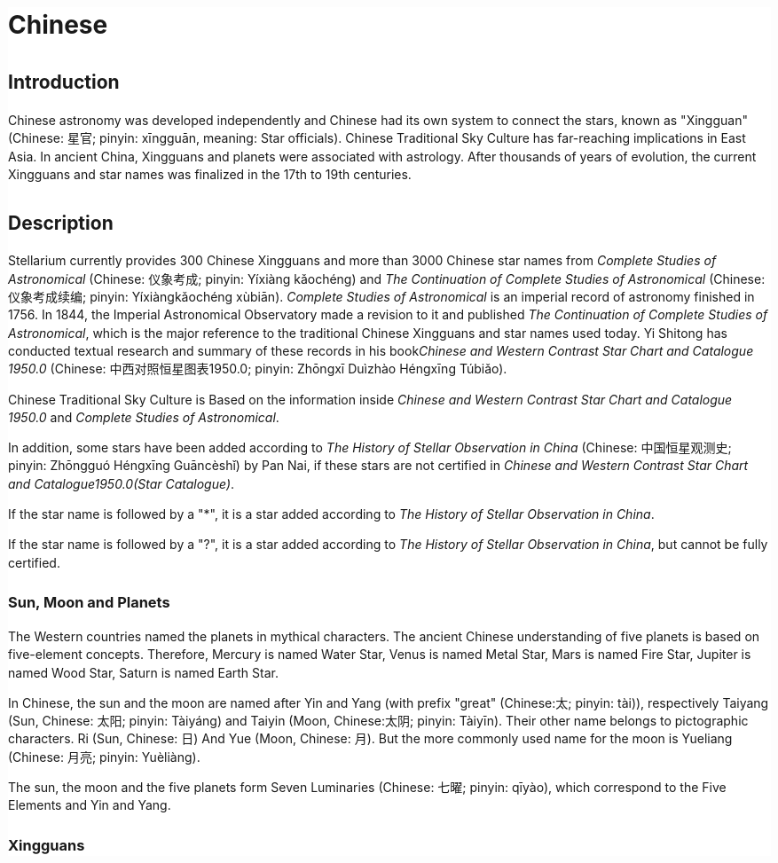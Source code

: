 # Chinese

## Introduction

Chinese astronomy was developed independently and Chinese had its own system to connect the stars, known as "Xingguan" (Chinese: 星官; pinyin: xīngguān, meaning: Star officials). Chinese Traditional Sky Culture has far-reaching implications in East Asia. In ancient China, Xingguans and planets were associated with astrology. After thousands of years of evolution, the current Xingguans and star names was finalized in the 17th to 19th centuries.

## Description

Stellarium currently provides 300 Chinese Xingguans and more than 3000 Chinese star names from *Complete Studies of Astronomical* (Chinese: 仪象考成; pinyin: Yíxiàng kǎochéng) and *The Continuation of Complete Studies of Astronomical* (Chinese: 仪象考成续编; pinyin: Yíxiàngkǎochéng xùbiān). *Complete Studies of Astronomical* is an imperial record of astronomy finished in 1756. In 1844, the Imperial Astronomical Observatory made a revision to it and published *The Continuation of Complete Studies of Astronomical*, which is the major reference to the traditional Chinese Xingguans and star names used today. Yi Shitong has conducted textual research and summary of these records in his book*Chinese and Western Contrast Star Chart and Catalogue 1950.0* (Chinese: 中西对照恒星图表1950.0; pinyin: Zhōngxī Duìzhào Héngxīng Túbiǎo).

Chinese Traditional Sky Culture is Based on the information inside *Chinese and Western Contrast Star Chart and Catalogue 1950.0* and *Complete Studies of Astronomical*.

In addition, some stars have been added according to *The History of Stellar Observation in China* (Chinese: 中国恒星观测史; pinyin: Zhōngguó Héngxīng Guāncèshǐ) by Pan Nai, if these stars are not certified in *Chinese and Western Contrast Star Chart and Catalogue1950.0(Star Catalogue)*.

If the star name is followed by a "*", it is a star added according to *The History of Stellar Observation in China*.

If the star name is followed by a "?", it is a star added according to *The History of Stellar Observation in China*, but cannot be fully certified.

### Sun, Moon and Planets

The Western countries named the planets in mythical characters. The ancient Chinese understanding of five planets is based on five-element concepts. Therefore, Mercury is named Water Star, Venus is named Metal Star, Mars is named Fire Star, Jupiter is named Wood Star, Saturn is named Earth Star.

In Chinese, the sun and the moon are named after Yin and Yang (with prefix "great" (Chinese:太; pinyin: tài)), respectively Taiyang (Sun, Chinese: 太阳; pinyin: Tàiyáng) and Taiyin (Moon, Chinese:太阴; pinyin: Tàiyīn). Their other name belongs to pictographic characters. Ri (Sun, Chinese: 日) And Yue (Moon, Chinese: 月). But the more commonly used name for the moon is Yueliang (Chinese: 月亮; pinyin: Yuèliàng).

The sun, the moon and the five planets form Seven Luminaries (Chinese: 七曜; pinyin: qīyào), which correspond to the Five Elements and Yin and Yang.

### Xingguans
